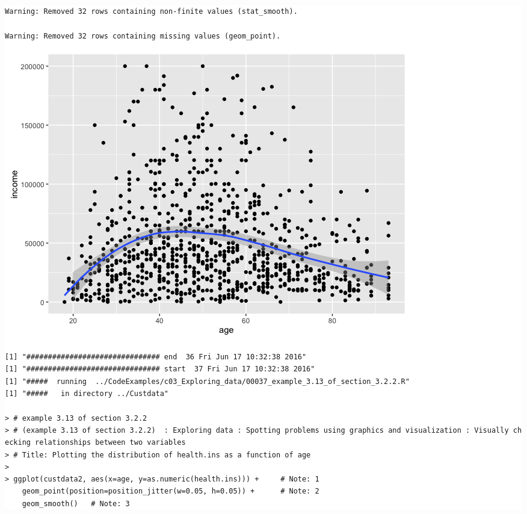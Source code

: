     Warning: Removed 32 rows containing non-finite values (stat_smooth).

    Warning: Removed 32 rows containing missing values (geom_point).

![](rCh03_files/figure-markdown_github/ch3ex-10.png)

    [1] "############################### end  36 Fri Jun 17 10:32:38 2016"
    [1] "############################### start  37 Fri Jun 17 10:32:38 2016"
    [1] "#####  running  ../CodeExamples/c03_Exploring_data/00037_example_3.13_of_section_3.2.2.R"
    [1] "#####   in directory ../Custdata"

    > # example 3.13 of section 3.2.2 
    > # (example 3.13 of section 3.2.2)  : Exploring data : Spotting problems using graphics and visualization : Visually checking relationships between two variables 
    > # Title: Plotting the distribution of health.ins as a function of age 
    > 
    > ggplot(custdata2, aes(x=age, y=as.numeric(health.ins))) +     # Note: 1 
        geom_point(position=position_jitter(w=0.05, h=0.05)) +      # Note: 2 
        geom_smooth()   # Note: 3
